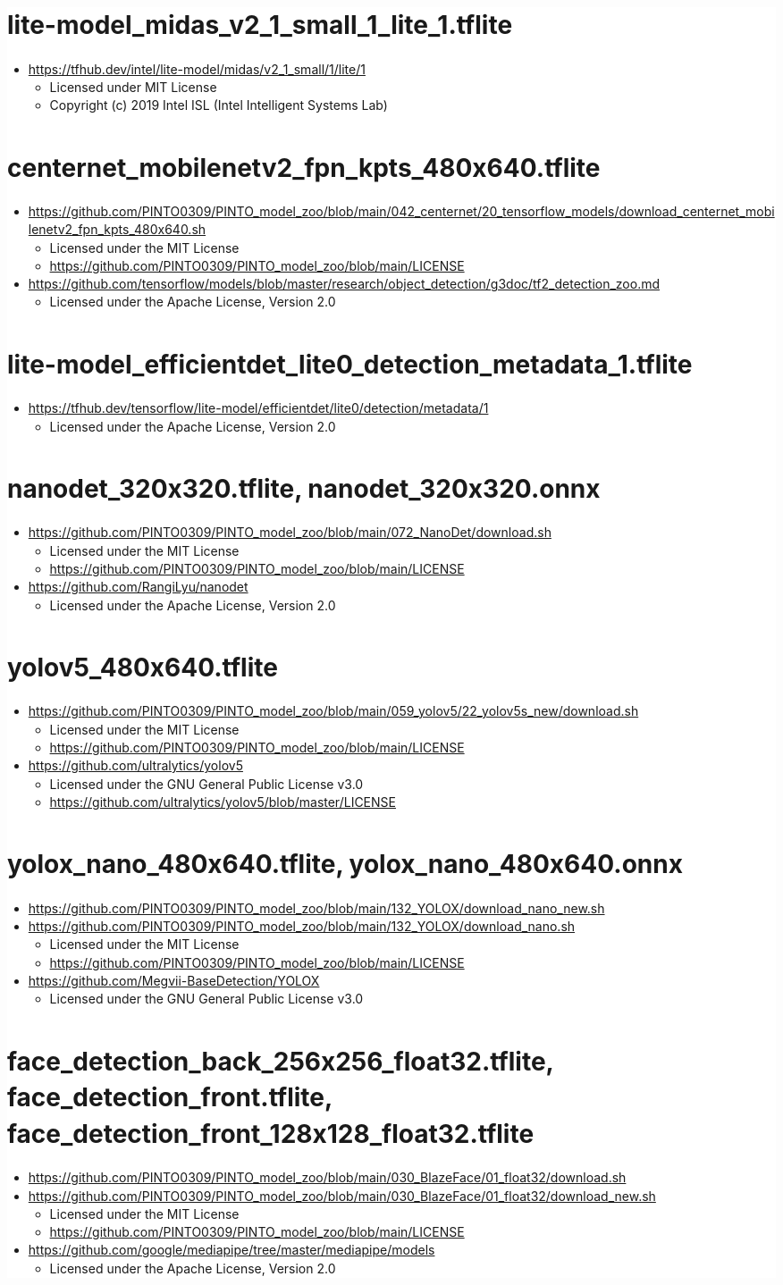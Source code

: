 # lite-model_midas_v2_1_small_1_lite_1.tflite
- https://tfhub.dev/intel/lite-model/midas/v2_1_small/1/lite/1
    - Licensed under MIT License
    - Copyright (c) 2019 Intel ISL (Intel Intelligent Systems Lab)

# centernet_mobilenetv2_fpn_kpts_480x640.tflite
- https://github.com/PINTO0309/PINTO_model_zoo/blob/main/042_centernet/20_tensorflow_models/download_centernet_mobilenetv2_fpn_kpts_480x640.sh
    - Licensed under the MIT License
    - https://github.com/PINTO0309/PINTO_model_zoo/blob/main/LICENSE
- https://github.com/tensorflow/models/blob/master/research/object_detection/g3doc/tf2_detection_zoo.md
    - Licensed under the Apache License, Version 2.0

# lite-model_efficientdet_lite0_detection_metadata_1.tflite
- https://tfhub.dev/tensorflow/lite-model/efficientdet/lite0/detection/metadata/1
    - Licensed under the Apache License, Version 2.0

# nanodet_320x320.tflite, nanodet_320x320.onnx
- https://github.com/PINTO0309/PINTO_model_zoo/blob/main/072_NanoDet/download.sh
    - Licensed under the MIT License
    - https://github.com/PINTO0309/PINTO_model_zoo/blob/main/LICENSE
- https://github.com/RangiLyu/nanodet
    - Licensed under the Apache License, Version 2.0

# yolov5_480x640.tflite
- https://github.com/PINTO0309/PINTO_model_zoo/blob/main/059_yolov5/22_yolov5s_new/download.sh
    - Licensed under the MIT License
    - https://github.com/PINTO0309/PINTO_model_zoo/blob/main/LICENSE
- https://github.com/ultralytics/yolov5
    - Licensed under the GNU General Public License v3.0
    - https://github.com/ultralytics/yolov5/blob/master/LICENSE

# yolox_nano_480x640.tflite, yolox_nano_480x640.onnx
- https://github.com/PINTO0309/PINTO_model_zoo/blob/main/132_YOLOX/download_nano_new.sh
- https://github.com/PINTO0309/PINTO_model_zoo/blob/main/132_YOLOX/download_nano.sh
    - Licensed under the MIT License
    - https://github.com/PINTO0309/PINTO_model_zoo/blob/main/LICENSE
- https://github.com/Megvii-BaseDetection/YOLOX
    - Licensed under the GNU General Public License v3.0

# face_detection_back_256x256_float32.tflite, face_detection_front.tflite, face_detection_front_128x128_float32.tflite
- https://github.com/PINTO0309/PINTO_model_zoo/blob/main/030_BlazeFace/01_float32/download.sh
- https://github.com/PINTO0309/PINTO_model_zoo/blob/main/030_BlazeFace/01_float32/download_new.sh
    - Licensed under the MIT License
    - https://github.com/PINTO0309/PINTO_model_zoo/blob/main/LICENSE
- https://github.com/google/mediapipe/tree/master/mediapipe/models
    - Licensed under the Apache License, Version 2.0
